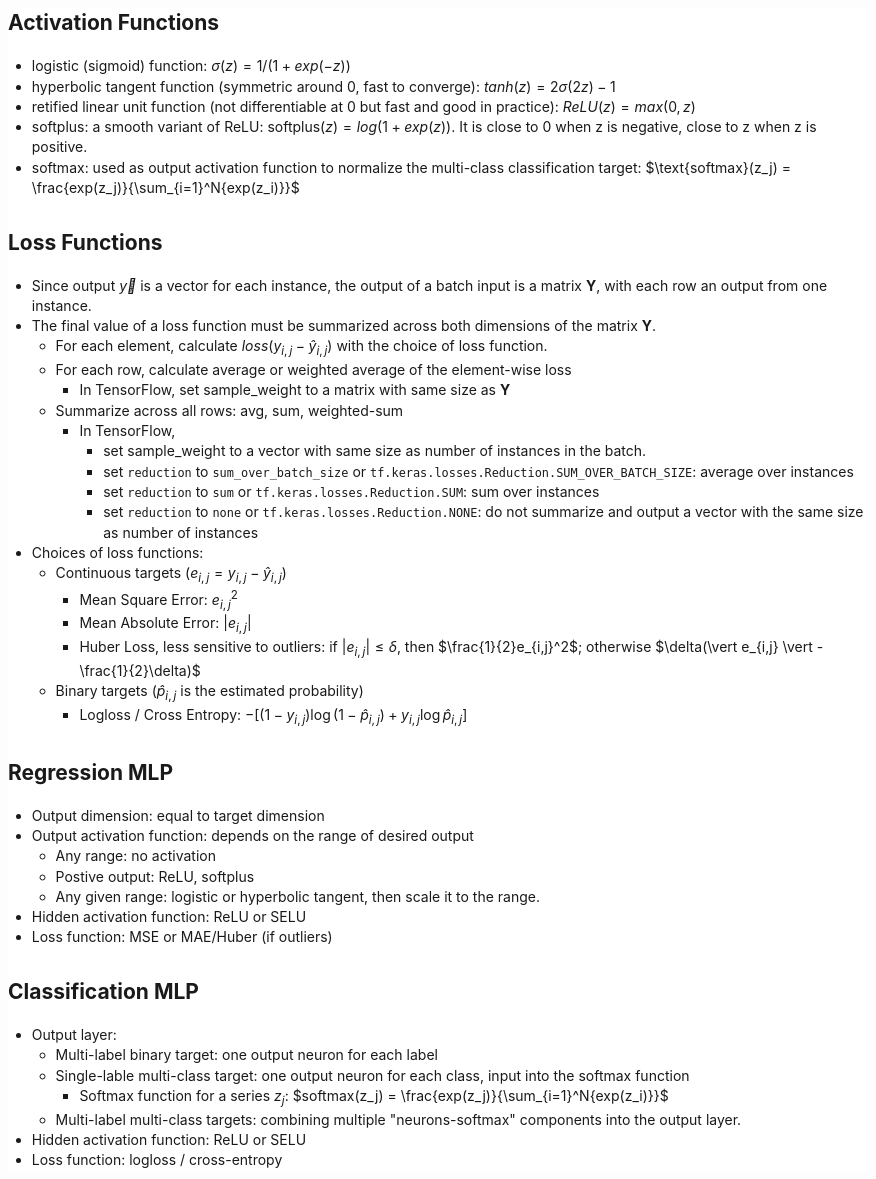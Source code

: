 
## Activation Functions
- logistic (sigmoid) function: $\sigma(z)=1/(1+exp(-z))$
- hyperbolic tangent function (symmetric around 0, fast to converge): $tanh(z)=2\sigma(2z)-1$
- retified linear unit function (not differentiable at 0 but fast and good in practice): $ReLU(z) = max(0,z)$
- softplus: a smooth variant of ReLU: $\text{softplus}(z)=log(1+exp(z))$. It is close to 0 when z is negative, close to z when z is positive.
- softmax: used as output activation function to normalize the multi-class classification target: $\text{softmax}(z_j) = \frac{exp(z_j)}{\sum_{i=1}^N{exp(z_i)}}$


## Loss Functions
- Since output $\vec y$ is a vector for each instance, the output of a batch input is a matrix $\boldsymbol Y$, with each row an output from one instance.
- The final value of a loss function must be summarized across both dimensions of the matrix $\boldsymbol Y$.
    - For each element, calculate $loss(y_{i,j} - \hat y_{i,j})$ with the choice of loss function.
    - For each row, calculate average or weighted average of the element-wise loss
        - In TensorFlow, set sample_weight to a matrix with same size as $\boldsymbol Y$
    - Summarize across all rows: avg, sum, weighted-sum
        - In TensorFlow, 
            - set sample_weight to a vector with same size as number of instances in the batch.
            - set `reduction` to `sum_over_batch_size` or `tf.keras.losses.Reduction.SUM_OVER_BATCH_SIZE`: average over instances
            - set `reduction` to `sum` or `tf.keras.losses.Reduction.SUM`: sum over instances
            - set `reduction` to `none` or `tf.keras.losses.Reduction.NONE`: do not summarize and output a vector with the same size as number of instances
- Choices of loss functions:
    - Continuous targets ($e_{i,j}=y_{i,j} - \hat y_{i,j}$)
        - Mean Square Error: $e_{i,j}^2$
        - Mean Absolute Error: $\vert e_{i,j} \vert$
        - Huber Loss, less sensitive to outliers: if $\vert e_{i,j} \vert \le \delta$, then $\frac{1}{2}e_{i,j}^2$; otherwise $\delta(\vert e_{i,j} \vert - \frac{1}{2}\delta)$
    - Binary targets ($\hat{p}_{i,j}$ is the estimated probability)
        - Logloss / Cross Entropy: $-[(1-y_{i,j})\log{(1-\hat{p}_{i,j})} + y_{i,j}\log{\hat{p}_{i,j}}]$


## Regression MLP
- Output dimension: equal to target dimension
- Output activation function: depends on the range of desired output
    - Any range: no activation
    - Postive output: ReLU, softplus
    - Any given range: logistic or hyperbolic tangent, then scale it to the range.
- Hidden activation function: ReLU or SELU
- Loss function: MSE or MAE/Huber (if outliers)


## Classification MLP
- Output layer:
    - Multi-label binary target: one output neuron for each label
    - Single-lable multi-class target: one output neuron for each class, input into the softmax function
        - Softmax function for a series $z_j$: $softmax(z_j) = \frac{exp(z_j)}{\sum_{i=1}^N{exp(z_i)}}$
    - Multi-label multi-class targets: combining multiple "neurons-softmax" components into the output layer.
- Hidden activation function: ReLU or SELU
- Loss function: logloss / cross-entropy
